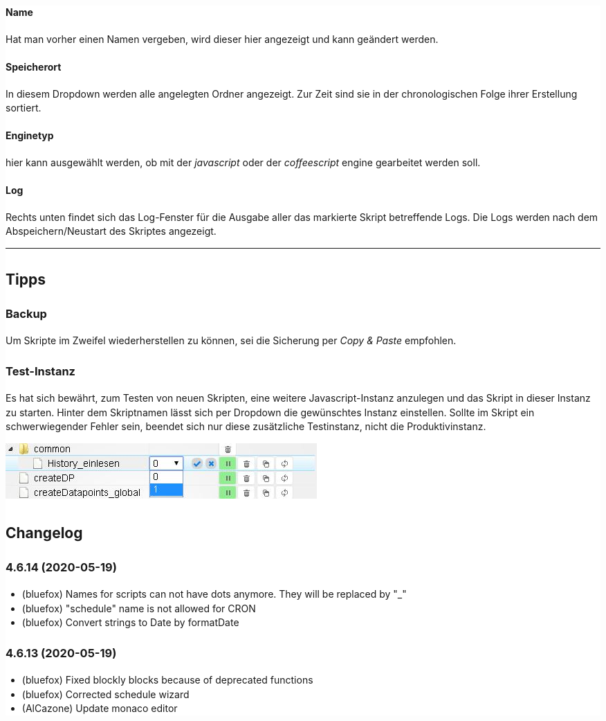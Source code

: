 #### Name

Hat man vorher einen Namen vergeben, wird dieser hier angezeigt und kann geändert werden.

#### Speicherort

In diesem Dropdown werden alle angelegten Ordner angezeigt. Zur Zeit sind sie in der chronologischen Folge ihrer Erstellung sortiert.

#### Enginetyp

hier kann ausgewählt werden, ob mit der _javascript_ oder der _coffeescript_ engine gearbeitet werden soll.

#### Log

Rechts unten findet sich das Log-Fenster für die Ausgabe aller das markierte Skript betreffende Logs. Die Logs werden nach dem Abspeichern/Neustart des Skriptes angezeigt.

* * *

## Tipps

### Backup

Um Skripte im Zweifel wiederherstellen zu können, sei die Sicherung per _Copy & Paste_ empfohlen.

### Test-Instanz

Es hat sich bewährt, zum Testen von neuen Skripten, eine weitere Javascript-Instanz anzulegen und das Skript in dieser Instanz zu starten. 
Hinter dem Skriptnamen lässt sich per Dropdown die gewünschtes Instanz einstellen. 
Sollte im Skript ein schwerwiegender Fehler sein, beendet sich nur diese zusätzliche Testinstanz, nicht die Produktivinstanz. 

![Instanz Javascript Adapter wählen](img/screen.jpg)

## Changelog
### 4.6.14 (2020-05-19)
* (bluefox) Names for scripts can not have dots anymore. They will be replaced by "_"
* (bluefox) "schedule" name is not allowed for CRON
* (bluefox) Convert strings to Date by formatDate

### 4.6.13 (2020-05-19)
* (bluefox) Fixed blockly blocks because of deprecated functions
* (bluefox) Corrected schedule wizard
* (AlCazone) Update monaco editor
